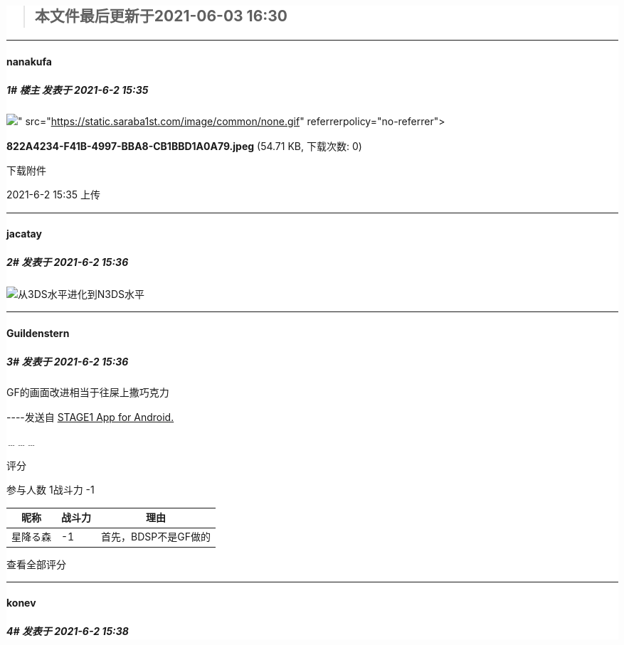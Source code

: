 > ## **本文件最后更新于2021-06-03 16:30** 



*****

####  nanakufa  
##### 1#       楼主       发表于 2021-6-2 15:35


<img src="https://img.saraba1st.com/forum/202106/02/153534s3zq3kkb39mfikat.jpeg" referrerpolicy="no-referrer">" src="https://static.saraba1st.com/image/common/none.gif" referrerpolicy="no-referrer">


<strong>822A4234-F41B-4997-BBA8-CB1BBD1A0A79.jpeg</strong> (54.71 KB, 下载次数: 0)

下载附件

2021-6-2 15:35 上传


*****

####  jacatay  
##### 2#       发表于 2021-6-2 15:36


<img src="https://static.saraba1st.com/image/smiley/face2017/067.png" referrerpolicy="no-referrer">从3DS水平进化到N3DS水平


*****

####  Guildenstern  
##### 3#       发表于 2021-6-2 15:36


GF的画面改进相当于往屎上撒巧克力


----发送自 [STAGE1 App for Android.](http://stage1.5j4m.com/?1.37)


﹍﹍﹍

评分


 参与人数 1战斗力 -1

|昵称|战斗力|理由|
|----|---|---|
| 星降る森|-1|首先，BDSP不是GF做的|


查看全部评分


*****

####  konev  
##### 4#       发表于 2021-6-2 15:38
